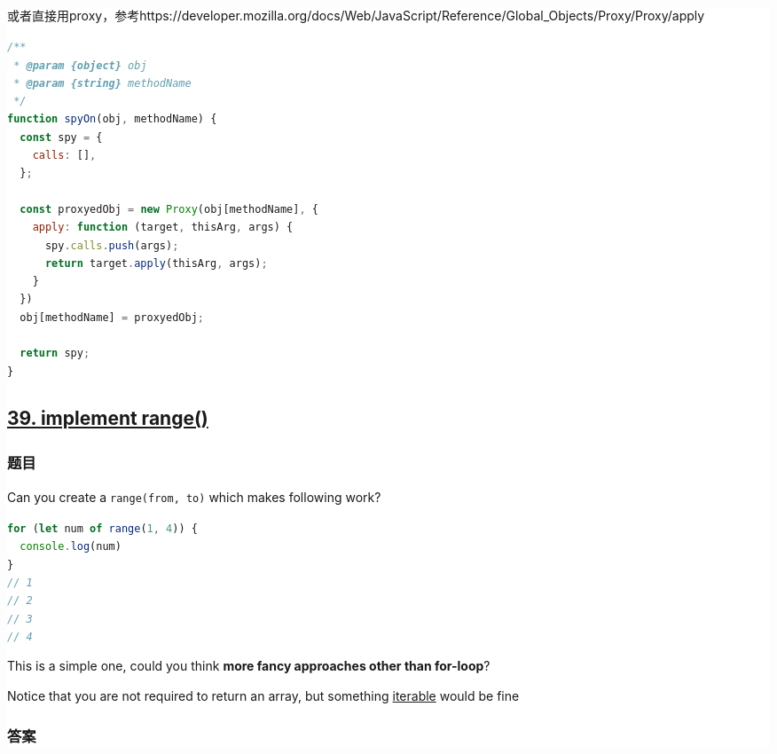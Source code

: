 ```js
```

或者直接用proxy，参考https://developer.mozilla.org/docs/Web/JavaScript/Reference/Global_Objects/Proxy/Proxy/apply

```js
/**
 * @param {object} obj
 * @param {string} methodName
 */
function spyOn(obj, methodName) {
  const spy = {
    calls: [],
  };

  const proxyedObj = new Proxy(obj[methodName], {
    apply: function (target, thisArg, args) {
      spy.calls.push(args);
      return target.apply(thisArg, args);
    }
  })
  obj[methodName] = proxyedObj;

  return spy;
}
```



## [39. implement range()](https://bigfrontend.dev/problem/implement-range)

### 题目

Can you create a `range(from, to)` which makes following work?

```js
for (let num of range(1, 4)) {
  console.log(num)  
}
// 1
// 2
// 3
// 4
```

This is a simple one, could you think **more fancy approaches other than for-loop**?

Notice that you are not required to return an array, but something [iterable](https://developer.mozilla.org/en-US/docs/Web/JavaScript/Reference/Iteration_protocols#the_iterator_protocol) would be fine

### 答案
